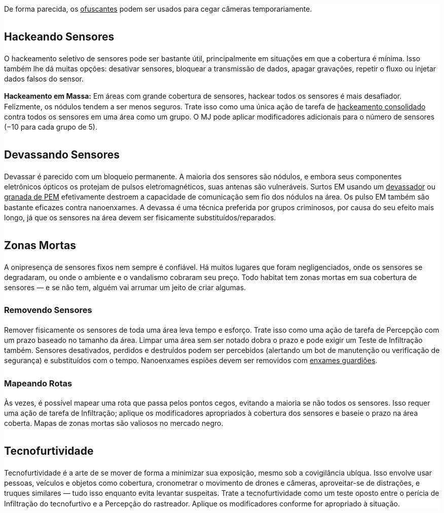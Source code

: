 De forma parecida, os [ofuscantes](../12/10-seeker-weapons-and-grenades.md#seeker-missiles-and-grenades) podem ser usados para cegar câmeras temporariamente.

## Hackeando Sensores

O hackeamento seletivo de sensores pode ser bastante útil, principalmente em situações em que a cobertura é mínima. Isso também lhe dá muitas opções: desativar sensores, bloquear a transmissão de dados, apagar gravações, repetir o fluxo ou injetar dados falsos do sensor.

**Hackeamento em Massa:** Em áreas com grande cobertura de sensores, hackear todos os sensores é mais desafiador. Felizmente, os nódulos tendem a ser menos seguros. Trate isso como uma única ação de tarefa de [hackeamento consolidado](11-hacking.md#consolidated-hacking) contra todos os sensores em uma área como um grupo. O MJ pode aplicar modificadores adicionais para o número de sensores (−10 para cada grupo de 5).

## Devassando Sensores

Devassar é parecido com um bloqueio permanente. A maioria dos sensores são nódulos, e embora seus componentes eletrônicos ópticos os protejam de pulsos eletromagnéticos, suas antenas são vulneráveis. Surtos EM usando um [devassador](../16/17-espionage-and-security-tech.md) ou [granada de PEM](../12/10-seeker-weapons-and-grenades.md#seeker-missiles-and-grenades) efetivamente destroem a capacidade de comunicação sem fio dos nódulos na área. Os pulso EM também são bastante eficazes contra nanoenxames. A devassa é uma técnica preferida por grupos criminosos, por causa do seu efeito mais longo, já que os sensores na área devem ser fisicamente substituídos/reparados.

## Zonas Mortas

A onipresença de sensores fixos nem sempre é confiável. Há muitos lugares que foram negligenciados, onde os sensores se degradaram, ou onde o ambiente e o vandalismo cobraram seu preço. Todo habitat tem zonas mortas em sua cobertura de sensores — e se não tem, alguém vai arrumar um jeito de criar algumas.

### Removendo Sensores

Remover fisicamente os sensores de toda uma área leva tempo e esforço. Trate isso como uma ação de tarefa de Percepção com um prazo baseado no tamanho da área. Limpar uma área sem ser notado dobra o prazo e pode exigir um Teste de Infiltração também. Sensores desativados, perdidos e destruídos podem ser percebidos (alertando um bot de manutenção ou verificação de segurança) e substituídos com o tempo. Nanoenxames espiões devem ser removidos com [enxames guardiões](../16/20-nanoswarms-and-microswarms.md#swarms).

### Mapeando Rotas

Às vezes, é possível mapear uma rota que passa pelos pontos cegos, evitando a maioria se não todos os sensores. Isso requer uma ação de tarefa de Infiltração; aplique os modificadores apropriados à cobertura dos sensores e baseie o prazo na área coberta. Mapas de zonas mortas são valiosos no mercado negro.

## Tecnofurtividade

Tecnofurtividade é a arte de se mover de forma a minimizar sua exposição, mesmo sob a covigilância ubíqua. Isso envolve usar pessoas, veículos e objetos como cobertura, cronometrar o movimento de drones e câmeras, aproveitar-se de distrações, e truques similares — tudo isso enquanto evita levantar suspeitas. Trate a tecnofurtividade como um teste oposto entre o perícia de Infiltração do tecnofurtivo e a Percepção do rastreador. Aplique os modificadores conforme for apropriado à situação.
